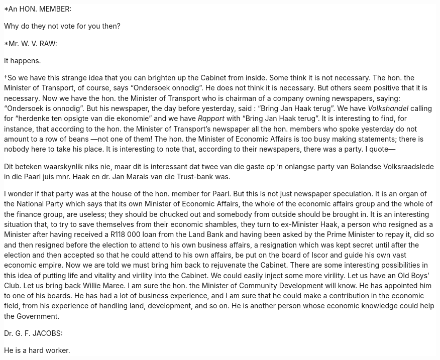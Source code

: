 </speech>

<speech by="#hon_member">

<from><person refersTo="hansard_za">*An HON. MEMBER</person>:</from>

<p>Why do they not vote for you then&#x003F;</p>

</speech>

<speech by="#raw">

<from>*Mr. <person refersTo="hansard_za">W. V. RAW</person>:</from>

<p>It happens.</p>

<p>&#x2020;So we have this strange idea that you can brighten up the Cabinet from inside. Some think it is not necessary. The hon. the Minister of Transport, of course, says &#x201C;Ondersoek onnodig&#x201D;. He does not think it is necessary. But others seem positive that it is necessary. Now we have the hon. the Minister of Transport who is chairman of a company owning newspapers, saying: &#x201C;Ondersoek is onnodig&#x201D;. But his newspaper, the day before yesterday, said : &#x201C;Bring Jan Haak terug&#x201D;. We have <i>Volkshandel</i> calling for &#x201C;herdenke ten opsigte van die ekonomie&#x201D; and we have <i>Rapport</i> <span class="col_4613-4614" refersTo="page_0770"/>with &#x201C;Bring Jan Haak terug&#x201D;. It is interesting to find, for instance, that according to the hon. the Minister of Transport&#x2019;s newspaper all the hon. members who spoke yesterday do not amount to a row of beans &#x2014;not one of them! The hon. the Minister of Economic Affairs is too busy making statements; there is nobody here to take his place. It is interesting to note that, according to their newspapers, there was a party. I quote&#x2014;</p>

<block name="quote">Dit beteken waarskynlik niks nie, maar dit is interessant dat twee van die gaste op &#x2019;n onlangse party van Bolandse Volksraadslede in die Paarl juis mnr. Haak en dr. Jan Marais van die Trust-bank was.</block>

<p>I wonder if that party was at the house of the hon. member for Paarl. But this is not just newspaper speculation. It is an organ of the National Party which says that its own Minister of Economic Affairs, the whole of the economic affairs group and the whole of the finance group, are useless; they should be chucked out and somebody from outside should be brought in. It is an interesting situation that, to try to save themselves from their economic shambles, they turn to ex-Minister Haak, a person who resigned as a Minister after having received a R118 000 loan from the Land Bank and having been asked by the Prime Minister to repay it, did so and then resigned before the election to attend to his own business affairs, a resignation which was kept secret until after the election and then accepted so that he could attend to his own affairs, be put on the board of Iscor and guide his own vast economic empire. Now we are told we must bring him back to rejuvenate the Cabinet. There are some interesting possibilities in this idea of putting life and vitality and virility into the Cabinet. We could easily inject some more virility. Let us have an Old Boys&#x2019; Club. Let us bring back Willie Maree. I am sure the hon. the Minister of Community Development will know. He has appointed him to one of his boards. He has had a lot of business experience, and I am sure that he could make a contribution in the economic field, from his experience of handling land, development, and so on. He is another person whose economic knowledge could help the Government.</p>

</speech>

<speech by="#jacobs">

<from>Dr. <person refersTo="hansard_za">G. F. JACOBS</person>:</from>

<p>He is a hard worker.</p>
